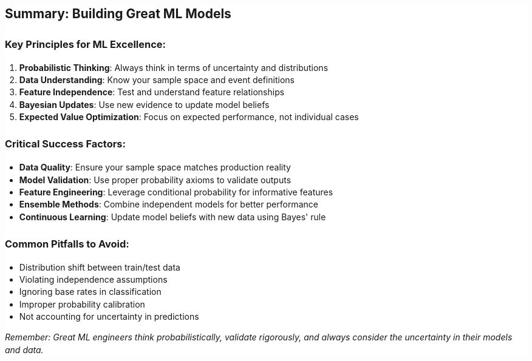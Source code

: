 ## Summary: Building Great ML Models

### Key Principles for ML Excellence:

1. **Probabilistic Thinking**: Always think in terms of uncertainty and distributions
2. **Data Understanding**: Know your sample space and event definitions
3. **Feature Independence**: Test and understand feature relationships
4. **Bayesian Updates**: Use new evidence to update model beliefs
5. **Expected Value Optimization**: Focus on expected performance, not individual cases

### Critical Success Factors:

- **Data Quality**: Ensure your sample space matches production reality
- **Model Validation**: Use proper probability axioms to validate outputs
- **Feature Engineering**: Leverage conditional probability for informative features
- **Ensemble Methods**: Combine independent models for better performance
- **Continuous Learning**: Update model beliefs with new data using Bayes' rule

### Common Pitfalls to Avoid:

- Distribution shift between train/test data
- Violating independence assumptions
- Ignoring base rates in classification
- Improper probability calibration
- Not accounting for uncertainty in predictions

*Remember: Great ML engineers think probabilistically, validate rigorously, and always consider the uncertainty in their models and data.*
